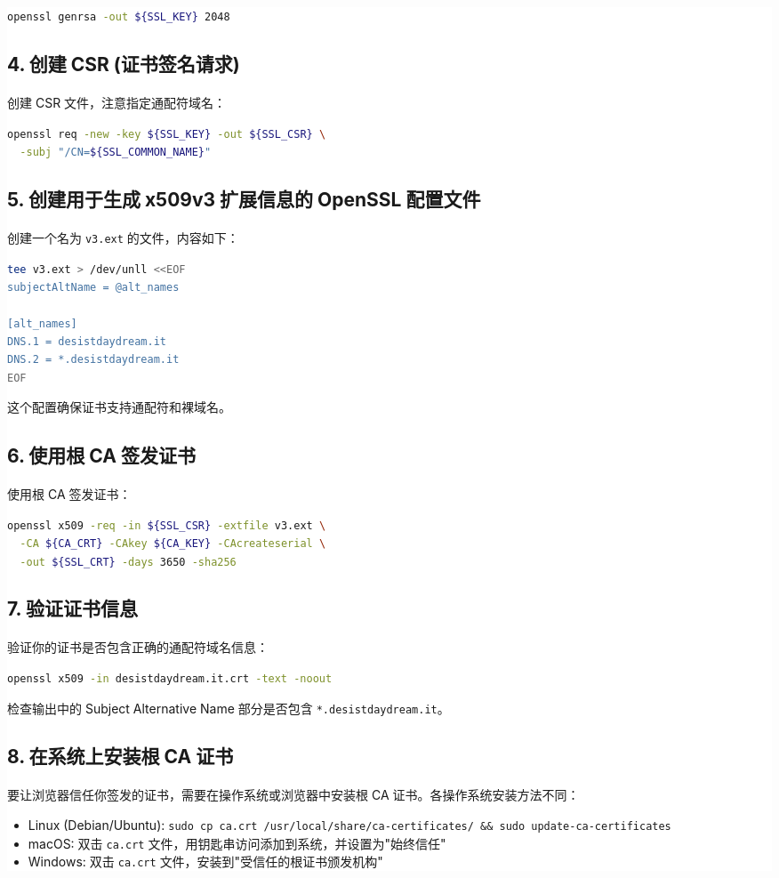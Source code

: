```bash
openssl genrsa -out ${SSL_KEY} 2048
```

## 4. 创建 CSR (证书签名请求)

创建 CSR 文件，注意指定通配符域名：

```bash
openssl req -new -key ${SSL_KEY} -out ${SSL_CSR} \
  -subj "/CN=${SSL_COMMON_NAME}"
```

## 5. 创建用于生成 x509v3 扩展信息的 OpenSSL 配置文件

创建一个名为 `v3.ext` 的文件，内容如下：

```bash
tee v3.ext > /dev/unll <<EOF
subjectAltName = @alt_names

[alt_names]
DNS.1 = desistdaydream.it
DNS.2 = *.desistdaydream.it
EOF
```

这个配置确保证书支持通配符和裸域名。

## 6. 使用根 CA 签发证书

使用根 CA 签发证书：

```bash
openssl x509 -req -in ${SSL_CSR} -extfile v3.ext \
  -CA ${CA_CRT} -CAkey ${CA_KEY} -CAcreateserial \
  -out ${SSL_CRT} -days 3650 -sha256
```

## 7. 验证证书信息

验证你的证书是否包含正确的通配符域名信息：

```bash
openssl x509 -in desistdaydream.it.crt -text -noout
```

检查输出中的 Subject Alternative Name 部分是否包含 `*.desistdaydream.it`。

## 8. 在系统上安装根 CA 证书

要让浏览器信任你签发的证书，需要在操作系统或浏览器中安装根 CA 证书。各操作系统安装方法不同：

- Linux (Debian/Ubuntu): `sudo cp ca.crt /usr/local/share/ca-certificates/ && sudo update-ca-certificates`
- macOS: 双击 `ca.crt` 文件，用钥匙串访问添加到系统，并设置为"始终信任"
- Windows: 双击 `ca.crt` 文件，安装到"受信任的根证书颁发机构"
